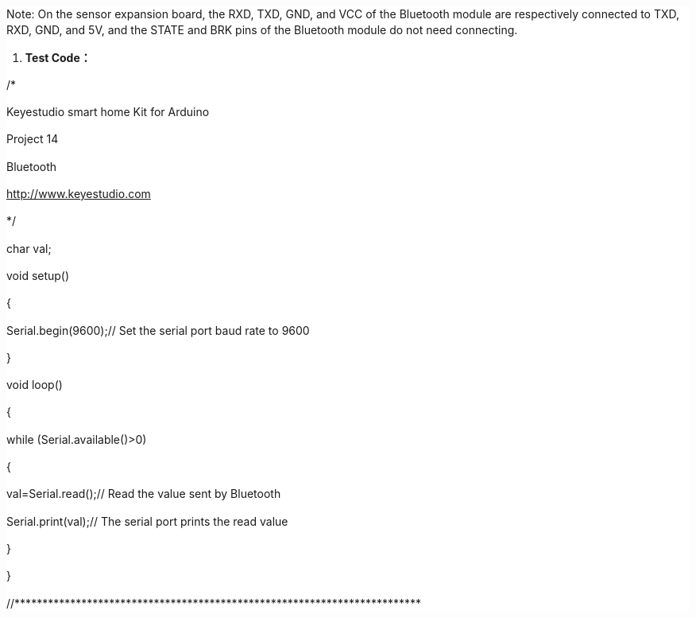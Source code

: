Note: On the sensor expansion board, the RXD, TXD, GND, and VCC of the Bluetooth
module are respectively connected to TXD, RXD, GND, and 5V, and the STATE and
BRK pins of the Bluetooth module do not need connecting.

1.  **Test Code：**

/\*

Keyestudio smart home Kit for Arduino

Project 14

Bluetooth

http://www.keyestudio.com

\*/

char val;

void setup()

{

Serial.begin(9600);// Set the serial port baud rate to 9600

}

void loop()

{

while (Serial.available()\>0)

{

val=Serial.read();// Read the value sent by Bluetooth

Serial.print(val);// The serial port prints the read value

}

}

//\*\*\*\*\*\*\*\*\*\*\*\*\*\*\*\*\*\*\*\*\*\*\*\*\*\*\*\*\*\*\*\*\*\*\*\*\*\*\*\*\*\*\*\*\*\*\*\*\*\*\*\*\*\*\*\*\*\*\*\*\*\*\*\*\*\*\*\*\*\*\*\*\*
